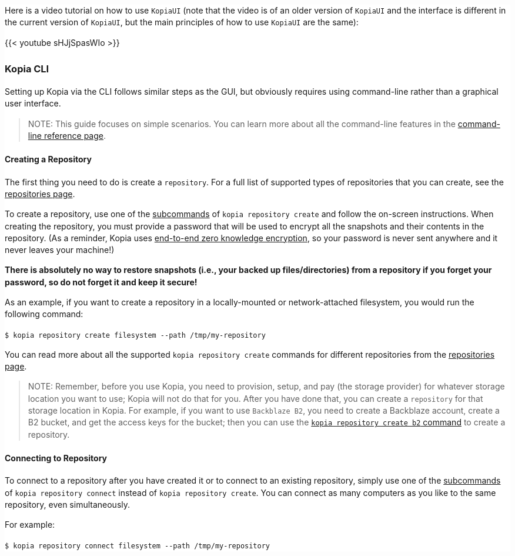 Here is a video tutorial on how to use `KopiaUI` (note that the video is of an older version of `KopiaUI` and the interface is different in the current version of `KopiaUI`, but the main principles of how to use `KopiaUI` are the same):

{{< youtube sHJjSpasWIo >}}

### Kopia CLI

Setting up Kopia via the CLI follows similar steps as the GUI, but obviously requires using command-line rather than a graphical user interface.

> NOTE: This guide focuses on simple scenarios. You can learn more about all the command-line features in the [command-line reference page](../reference/command-line/).

#### Creating a Repository

The first thing you need to do is create a `repository`. For a full list of supported types of repositories that you can create, see the [repositories page](../repositories).

To create a repository, use one of the [subcommands](../reference/command-line/common/#commands-to-manipulate-repository) of `kopia repository create` and follow the on-screen instructions. When creating the repository, you must provide a password that will be used to encrypt all the snapshots and their contents in the repository. (As a reminder, Kopia uses [end-to-end zero knowledge encryption](../features#end-to-end-zero-knowledge-encryption), so your password is never sent anywhere and it never leaves your machine!)

**There is absolutely no way to restore snapshots (i.e., your backed up files/directories) from a repository if you forget your password, so do not forget it and keep it secure!** 

As an example, if you want to create a repository in a locally-mounted or network-attached filesystem, you would run the following command:

```shell
$ kopia repository create filesystem --path /tmp/my-repository
```
You can read more about all the supported `kopia repository create` commands for different repositories from the [repositories page](../repositories).

> NOTE: Remember, before you use Kopia, you need to provision, setup, and pay (the storage provider) for whatever storage location you want to use; Kopia will not do that for you. After you have done that, you can create a `repository` for that storage location in Kopia. For example, if you want to use `Backblaze B2`, you need to create a Backblaze account, create a B2 bucket, and get the access keys for the bucket; then you can use the [`kopia repository create b2` command](../reference/command-line/common/repository-create-b2/) to create a repository. 

#### Connecting to Repository

To connect to a repository after you have created it or to connect to an existing repository, simply use one of the [subcommands](../reference/command-line/common/#commands-to-manipulate-repository) of `kopia repository connect` instead of `kopia repository create`. You can connect as many computers as you like to the same repository, even simultaneously.

For example:

```shell
$ kopia repository connect filesystem --path /tmp/my-repository
```
